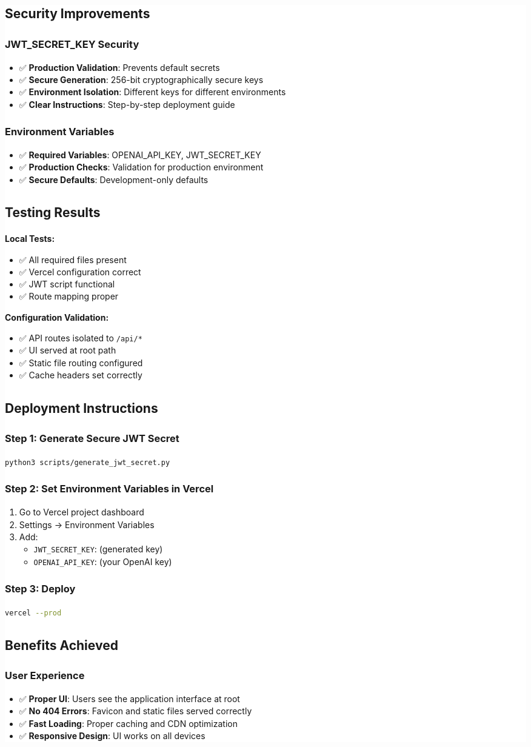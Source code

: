 ## Security Improvements

### JWT_SECRET_KEY Security
- ✅ **Production Validation**: Prevents default secrets
- ✅ **Secure Generation**: 256-bit cryptographically secure keys
- ✅ **Environment Isolation**: Different keys for different environments
- ✅ **Clear Instructions**: Step-by-step deployment guide

### Environment Variables
- ✅ **Required Variables**: OPENAI_API_KEY, JWT_SECRET_KEY
- ✅ **Production Checks**: Validation for production environment
- ✅ **Secure Defaults**: Development-only defaults

## Testing Results

**Local Tests:**
- ✅ All required files present
- ✅ Vercel configuration correct
- ✅ JWT script functional
- ✅ Route mapping proper

**Configuration Validation:**
- ✅ API routes isolated to `/api/*`
- ✅ UI served at root path
- ✅ Static file routing configured
- ✅ Cache headers set correctly

## Deployment Instructions

### Step 1: Generate Secure JWT Secret
```bash
python3 scripts/generate_jwt_secret.py
```

### Step 2: Set Environment Variables in Vercel
1. Go to Vercel project dashboard
2. Settings → Environment Variables
3. Add:
   - `JWT_SECRET_KEY`: (generated key)
   - `OPENAI_API_KEY`: (your OpenAI key)

### Step 3: Deploy
```bash
vercel --prod
```

## Benefits Achieved

### User Experience
- ✅ **Proper UI**: Users see the application interface at root
- ✅ **No 404 Errors**: Favicon and static files served correctly
- ✅ **Fast Loading**: Proper caching and CDN optimization
- ✅ **Responsive Design**: UI works on all devices
